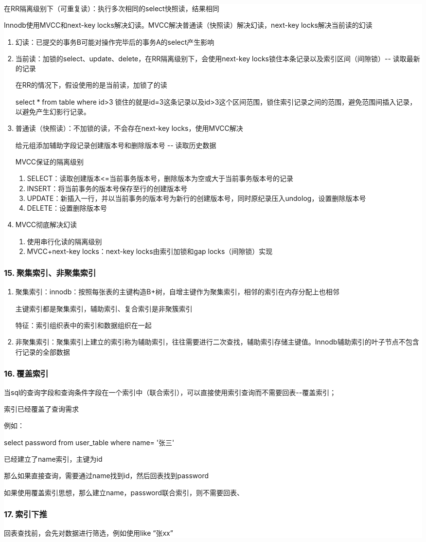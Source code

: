 在RR隔离级别下（可重复读）：执行多次相同的select快照读，结果相同

Innodb使用MVCC和next-key locks解决幻读。MVCC解决普通读（快照读）解决幻读，next-key locks解决当前读的幻读

1. 幻读：已提交的事务B可能对操作完毕后的事务A的select产生影响

2. 当前读：加锁的select、update、delete，在RR隔离级别下，会使用next-key locks锁住本条记录以及索引区间（间隙锁）-- 读取最新的记录

   在RR的情况下，假设使用的是当前读，加锁了的读

   select * from table where id>3 锁住的就是id=3这条记录以及id>3这个区间范围，锁住索引记录之间的范围，避免范围间插入记录，以避免产生幻影行记录。

3. 普通读（快照读）：不加锁的读，不会存在next-key locks，使用MVCC解决

   给元组添加辅助字段记录创建版本号和删除版本号 -- 读取历史数据

   MVCC保证的隔离级别

   1. SELECT：读取创建版本<=当前事务版本号，删除版本为空或大于当前事务版本号的记录
   2. INSERT：将当前事务的版本号保存至行的创建版本号
   3. UPDATE：新插入一行，并以当前事务的版本号为新行的创建版本号，同时原纪录压入undolog，设置删除版本号
   4. DELETE：设置删除版本号
   
4. MVCC彻底解决幻读

   1. 使用串行化读的隔离级别
   2. MVCC+next-key locks：next-key locks由索引加锁和gap locks（间隙锁）实现

### 15. 聚集索引、非聚集索引

1. 聚集索引：innodb：按照每张表的主键构造B+树，自增主键作为聚集索引，相邻的索引在内存分配上也相邻

   主键索引都是聚集索引，辅助索引、复合索引是非聚簇索引

   特征：索引组织表中的索引和数据组织在一起

   

2. 非聚集索引：聚集索引上建立的索引称为辅助索引，往往需要进行二次查找，辅助索引存储主键值。Innodb辅助索引的叶子节点不包含行记录的全部数据

### 16. 覆盖索引

当sql的查询字段和查询条件字段在一个索引中（联合索引），可以直接使用索引查询而不需要回表--覆盖索引；

索引已经覆盖了查询需求

例如：

select password from user_table where name= '张三'

已经建立了name索引，主键为id

那么如果直接查询，需要通过name找到id，然后回表找到password

如果使用覆盖索引思想，那么建立name，password联合索引，则不需要回表、



### 17. 索引下推

回表查找前，会先对数据进行筛选，例如使用like “张xx”
